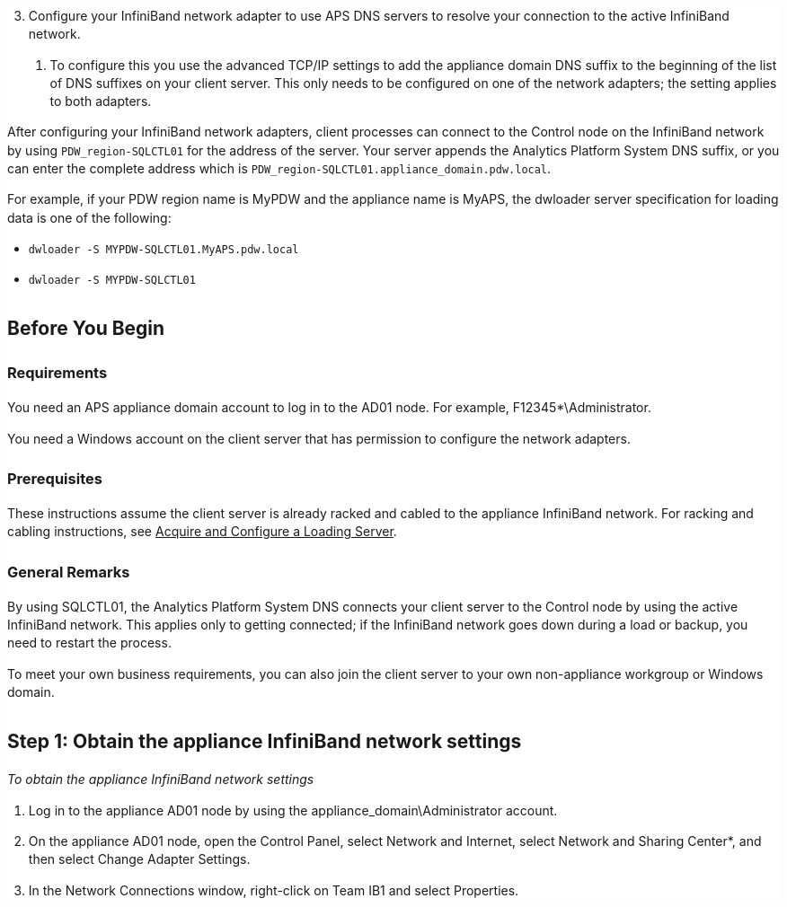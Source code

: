 3.  Configure your InfiniBand network adapter to use APS DNS servers to resolve your connection to the active InfiniBand network.  
  
    1.  To configure this you use the advanced TCP/IP settings to add the  appliance domain DNS suffix to the beginning of the list of DNS suffixes on your client server. This only needs to be configured on one of the network adapters; the setting applies to both adapters.  
  
After configuring your InfiniBand network adapters, client processes can connect to the Control node on the InfiniBand network by using `PDW_region-SQLCTL01` for the address of the server. Your server appends the Analytics Platform System DNS suffix, or you can enter the complete address which is `PDW_region-SQLCTL01.appliance_domain.pdw.local`.  
  
For example, if your PDW region name is MyPDW and the appliance name is MyAPS, the dwloader server specification for loading data is one of the following:  
  
-   `dwloader -S MYPDW-SQLCTL01.MyAPS.pdw.local`  
  
-   `dwloader -S MYPDW-SQLCTL01`  
  
## <a name="BeforeBegin"></a>Before You Begin  
  
### Requirements  
You need an APS appliance domain account to log in to the AD01 node. For example, F12345*\Administrator.  
  
You need a Windows account on the client server that has permission to configure the network adapters.  
  
### Prerequisites  
These instructions assume the client server is already racked and cabled to the appliance InfiniBand network. For racking and cabling instructions, see [Acquire and Configure a Loading Server](acquire-and-configure-loading-server.md).  
  
### General Remarks  
By using SQLCTL01, the Analytics Platform System DNS connects your client server to the Control node by using the active InfiniBand network. This applies only to getting connected; if the InfiniBand network goes down during a load or backup, you need to restart the process.  
  
To meet your own business requirements, you can also join the client server to your own non-appliance workgroup or Windows domain.  
  
## <a name="Sec1"></a>Step 1: Obtain the appliance InfiniBand network settings  
*To obtain the appliance InfiniBand network settings*  
  
1.  Log in to the appliance AD01 node by using the appliance_domain\Administrator account.  
  
2.  On the appliance AD01 node, open the Control Panel, select Network and Internet, select Network and Sharing Center*, and then select Change Adapter Settings.  
  
3.  In the Network Connections window, right-click on Team IB1 and select Properties.  
  